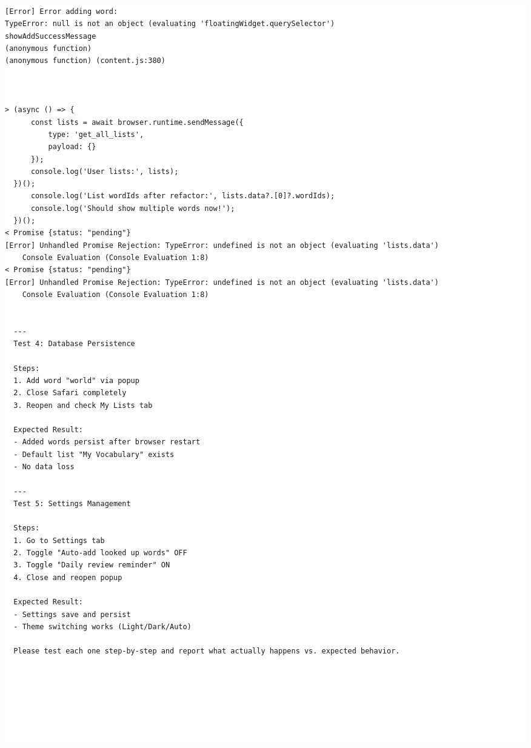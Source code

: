 ```
[Error] Error adding word:
TypeError: null is not an object (evaluating 'floatingWidget.querySelector')
showAddSuccessMessage
(anonymous function)
(anonymous function) (content.js:380)



> (async () => {
      const lists = await browser.runtime.sendMessage({
          type: 'get_all_lists',
          payload: {}
      });
      console.log('User lists:', lists);
  })();
      console.log('List wordIds after refactor:', lists.data?.[0]?.wordIds);
      console.log('Should show multiple words now!');
  })();
< Promise {status: "pending"}
[Error] Unhandled Promise Rejection: TypeError: undefined is not an object (evaluating 'lists.data')
	Console Evaluation (Console Evaluation 1:8)
< Promise {status: "pending"}
[Error] Unhandled Promise Rejection: TypeError: undefined is not an object (evaluating 'lists.data')
	Console Evaluation (Console Evaluation 1:8)


  ---
  Test 4: Database Persistence

  Steps:
  1. Add word "world" via popup
  2. Close Safari completely
  3. Reopen and check My Lists tab

  Expected Result:
  - Added words persist after browser restart
  - Default list "My Vocabulary" exists
  - No data loss

  ---
  Test 5: Settings Management

  Steps:
  1. Go to Settings tab
  2. Toggle "Auto-add looked up words" OFF
  3. Toggle "Daily review reminder" ON
  4. Close and reopen popup

  Expected Result:
  - Settings save and persist
  - Theme switching works (Light/Dark/Auto)

  Please test each one step-by-step and report what actually happens vs. expected behavior.








```